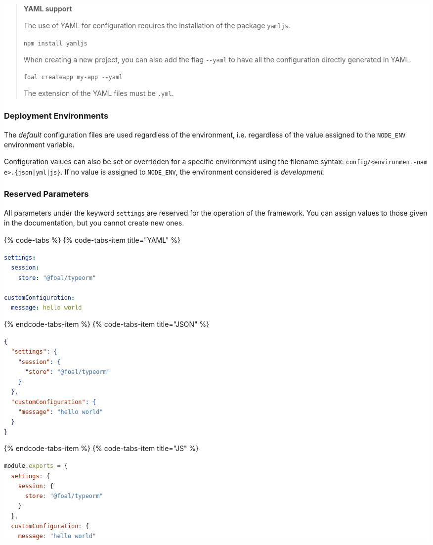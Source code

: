 > **YAML support**
>
> The use of YAML for configuration requires the installation of the package `yamljs`.
>
> ```
> npm install yamljs
> ```
>
> When creating a new project, you can also add the flag `--yaml` to have all the configuration directly generated in YAML.
>
> ```
> foal createapp my-app --yaml
> ```
>
> The extension of the YAML files must be `.yml`.

### Deployment Environments

The *default* configuration files are used regardless of the environment, i.e. regardless of the value assigned to the `NODE_ENV` environment variable.

Configuration values can also be set or overridden for a specific environment using the filename syntax: `config/<environment-name>.{json|yml|js}`. If no value is assigned to `NODE_ENV`, the environment considered is *development*.

### Reserved Parameters

All parameters under the keyword `settings` are reserved for the operation of the framework. You can assign values to those given in the documentation, but you cannot create new ones.

{% code-tabs %}
{% code-tabs-item title="YAML" %}
```yaml
settings:
  session:
    store: "@foal/typeorm"

customConfiguration:
  message: hello world
```
{% endcode-tabs-item %}
{% code-tabs-item title="JSON" %}
```json
{
  "settings": {
    "session": {
      "store": "@foal/typeorm"
    }
  },
  "customConfiguration": {
    "message": "hello world"
  }
}
```
{% endcode-tabs-item %}
{% code-tabs-item title="JS" %}
```javascript
module.exports = {
  settings: {
    session: {
      store: "@foal/typeorm"
    }
  },
  customConfiguration: {
    message: "hello world"
```